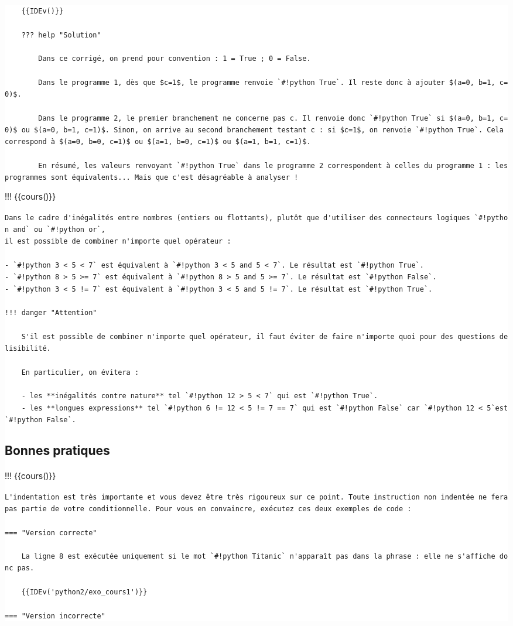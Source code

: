 
        {{IDEv()}}

        ??? help "Solution"

            Dans ce corrigé, on prend pour convention : 1 = True ; 0 = False.

            Dans le programme 1, dès que $c=1$, le programme renvoie `#!python True`. Il reste donc à ajouter $(a=0, b=1, c=0)$.

            Dans le programme 2, le premier branchement ne concerne pas c. Il renvoie donc `#!python True` si $(a=0, b=1, c=0)$ ou $(a=0, b=1, c=1)$. Sinon, on arrive au second branchement testant c : si $c=1$, on renvoie `#!python True`. Cela correspond à $(a=0, b=0, c=1)$ ou $(a=1, b=0, c=1)$ ou $(a=1, b=1, c=1)$.

            En résumé, les valeurs renvoyant `#!python True` dans le programme 2 correspondent à celles du programme 1 : les programmes sont équivalents... Mais que c'est désagréable à analyser !


!!! {{cours()}}

    Dans le cadre d'inégalités entre nombres (entiers ou flottants), plutôt que d'utiliser des connecteurs logiques `#!python and` ou `#!python or`, 
    il est possible de combiner n'importe quel opérateur :

    - `#!python 3 < 5 < 7` est équivalent à `#!python 3 < 5 and 5 < 7`. Le résultat est `#!python True`.
    - `#!python 8 > 5 >= 7` est équivalent à `#!python 8 > 5 and 5 >= 7`. Le résultat est `#!python False`.
    - `#!python 3 < 5 != 7` est équivalent à `#!python 3 < 5 and 5 != 7`. Le résultat est `#!python True`.
  
    !!! danger "Attention"

        S'il est possible de combiner n'importe quel opérateur, il faut éviter de faire n'importe quoi pour des questions de lisibilité.

        En particulier, on évitera :

        - les **inégalités contre nature** tel `#!python 12 > 5 < 7` qui est `#!python True`.
        - les **longues expressions** tel `#!python 6 != 12 < 5 != 7 == 7` qui est `#!python False` car `#!python 12 < 5`est `#!python False`.


## Bonnes pratiques

!!! {{cours()}}

    L'indentation est très importante et vous devez être très rigoureux sur ce point. Toute instruction non indentée ne fera pas partie de votre conditionnelle. Pour vous en convaincre, exécutez ces deux exemples de code :

    === "Version correcte"

        La ligne 8 est exécutée uniquement si le mot `#!python Titanic` n'apparaît pas dans la phrase : elle ne s'affiche donc pas.

        {{IDEv('python2/exo_cours1')}}

    === "Version incorrecte"
